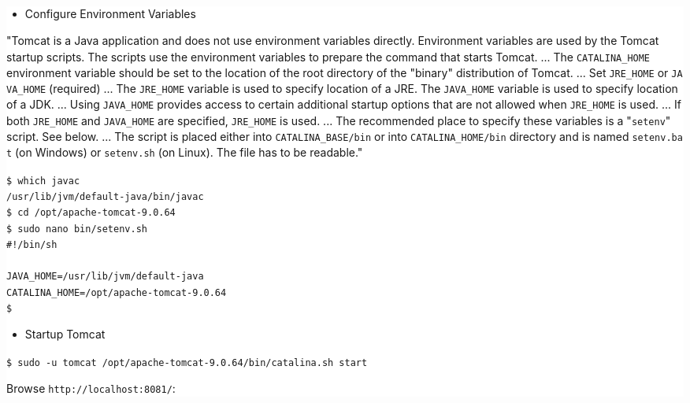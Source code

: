 * Configure Environment Variables

"Tomcat is a Java application and does not use environment variables directly.
Environment variables are used by the Tomcat startup scripts. The scripts use
the environment variables to prepare the command that starts Tomcat. ...
The `CATALINA_HOME` environment variable should be set to the location of the
root directory of the "binary" distribution of Tomcat. ...
Set `JRE_HOME` or `JAVA_HOME` (required) ... The `JRE_HOME` variable is used to specify location of a JRE. The `JAVA_HOME`
variable is used to specify location of a JDK. ... Using `JAVA_HOME` provides access to certain additional startup options that
are not allowed when `JRE_HOME` is used. ... If both `JRE_HOME` and `JAVA_HOME` are specified, `JRE_HOME` is used.
...
The recommended place to specify these variables is a "`setenv`" script. See
below.
...
The script is placed either into `CATALINA_BASE/bin` or into `CATALINA_HOME/bin` directory and is named
`setenv.bat` (on Windows) or `setenv.sh` (on Linux). The file has to be
readable."

```
$ which javac
/usr/lib/jvm/default-java/bin/javac
$ cd /opt/apache-tomcat-9.0.64
$ sudo nano bin/setenv.sh
#!/bin/sh  

JAVA_HOME=/usr/lib/jvm/default-java
CATALINA_HOME=/opt/apache-tomcat-9.0.64
$
```

* Startup Tomcat

```
$ sudo -u tomcat /opt/apache-tomcat-9.0.64/bin/catalina.sh start
```

Browse `http://localhost:8081/`:
